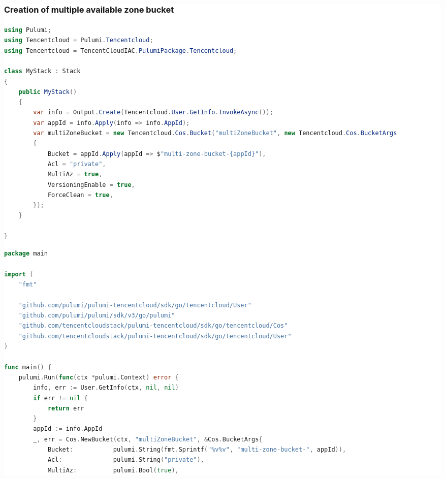 
</pulumi-choosable>
</div>




### Creation of multiple available zone bucket


<div>
<pulumi-choosable type="language" values="csharp">

```csharp
using Pulumi;
using Tencentcloud = Pulumi.Tencentcloud;
using Tencentcloud = TencentCloudIAC.PulumiPackage.Tencentcloud;

class MyStack : Stack
{
    public MyStack()
    {
        var info = Output.Create(Tencentcloud.User.GetInfo.InvokeAsync());
        var appId = info.Apply(info => info.AppId);
        var multiZoneBucket = new Tencentcloud.Cos.Bucket("multiZoneBucket", new Tencentcloud.Cos.BucketArgs
        {
            Bucket = appId.Apply(appId => $"multi-zone-bucket-{appId}"),
            Acl = "private",
            MultiAz = true,
            VersioningEnable = true,
            ForceClean = true,
        });
    }

}
```


</pulumi-choosable>
</div>


<div>
<pulumi-choosable type="language" values="go">

```go
package main

import (
	"fmt"

	"github.com/pulumi/pulumi-tencentcloud/sdk/go/tencentcloud/User"
	"github.com/pulumi/pulumi/sdk/v3/go/pulumi"
	"github.com/tencentcloudstack/pulumi-tencentcloud/sdk/go/tencentcloud/Cos"
	"github.com/tencentcloudstack/pulumi-tencentcloud/sdk/go/tencentcloud/User"
)

func main() {
	pulumi.Run(func(ctx *pulumi.Context) error {
		info, err := User.GetInfo(ctx, nil, nil)
		if err != nil {
			return err
		}
		appId := info.AppId
		_, err = Cos.NewBucket(ctx, "multiZoneBucket", &Cos.BucketArgs{
			Bucket:           pulumi.String(fmt.Sprintf("%v%v", "multi-zone-bucket-", appId)),
			Acl:              pulumi.String("private"),
			MultiAz:          pulumi.Bool(true),
```